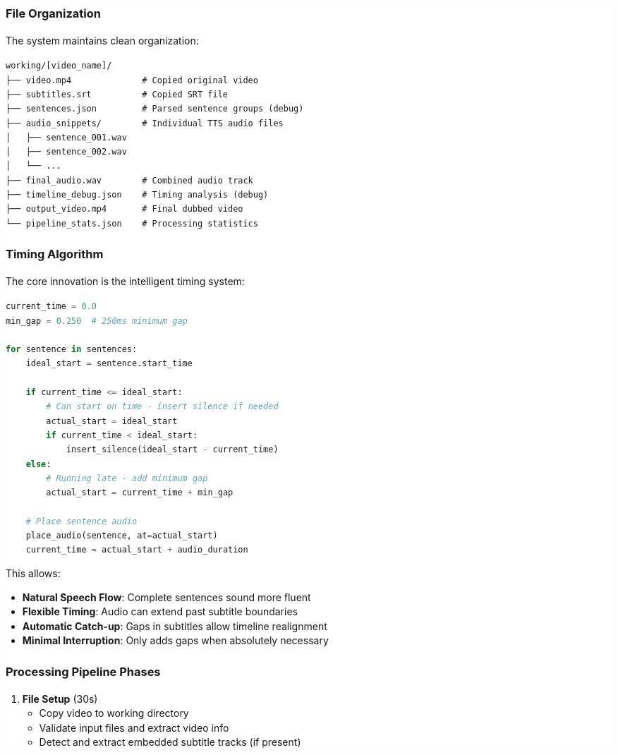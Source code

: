 ### File Organization

The system maintains clean organization:

```
working/[video_name]/
├── video.mp4              # Copied original video
├── subtitles.srt          # Copied SRT file
├── sentences.json         # Parsed sentence groups (debug)
├── audio_snippets/        # Individual TTS audio files
│   ├── sentence_001.wav
│   ├── sentence_002.wav
│   └── ...
├── final_audio.wav        # Combined audio track
├── timeline_debug.json    # Timing analysis (debug)
├── output_video.mp4       # Final dubbed video
└── pipeline_stats.json    # Processing statistics
```

### Timing Algorithm

The core innovation is the intelligent timing system:

```python
current_time = 0.0
min_gap = 0.250  # 250ms minimum gap

for sentence in sentences:
    ideal_start = sentence.start_time

    if current_time <= ideal_start:
        # Can start on time - insert silence if needed
        actual_start = ideal_start
        if current_time < ideal_start:
            insert_silence(ideal_start - current_time)
    else:
        # Running late - add minimum gap
        actual_start = current_time + min_gap

    # Place sentence audio
    place_audio(sentence, at=actual_start)
    current_time = actual_start + audio_duration
```

This allows:
- **Natural Speech Flow**: Complete sentences sound more fluent
- **Flexible Timing**: Audio can extend past subtitle boundaries
- **Automatic Catch-up**: Gaps in subtitles allow timeline realignment
- **Minimal Interruption**: Only adds gaps when absolutely necessary

### Processing Pipeline Phases

1. **File Setup** (30s)
   - Copy video to working directory
   - Validate input files and extract video info
   - Detect and extract embedded subtitle tracks (if present)
